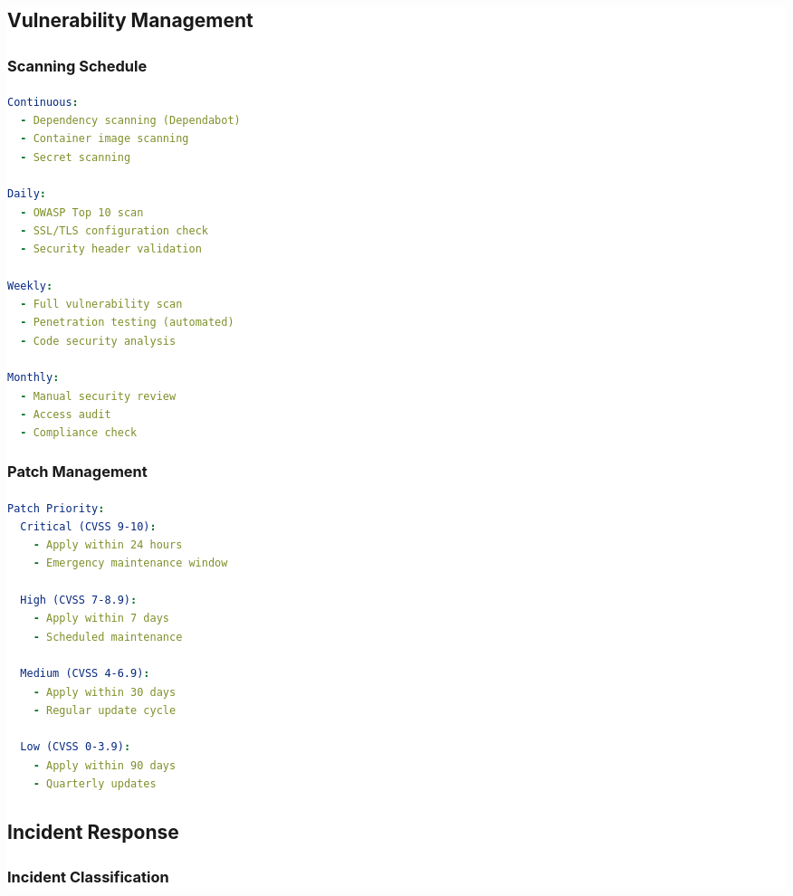 ## Vulnerability Management

### Scanning Schedule

```yaml
Continuous:
  - Dependency scanning (Dependabot)
  - Container image scanning
  - Secret scanning

Daily:
  - OWASP Top 10 scan
  - SSL/TLS configuration check
  - Security header validation

Weekly:
  - Full vulnerability scan
  - Penetration testing (automated)
  - Code security analysis

Monthly:
  - Manual security review
  - Access audit
  - Compliance check
```

### Patch Management

```yaml
Patch Priority:
  Critical (CVSS 9-10):
    - Apply within 24 hours
    - Emergency maintenance window
    
  High (CVSS 7-8.9):
    - Apply within 7 days
    - Scheduled maintenance
    
  Medium (CVSS 4-6.9):
    - Apply within 30 days
    - Regular update cycle
    
  Low (CVSS 0-3.9):
    - Apply within 90 days
    - Quarterly updates
```

## Incident Response

### Incident Classification
